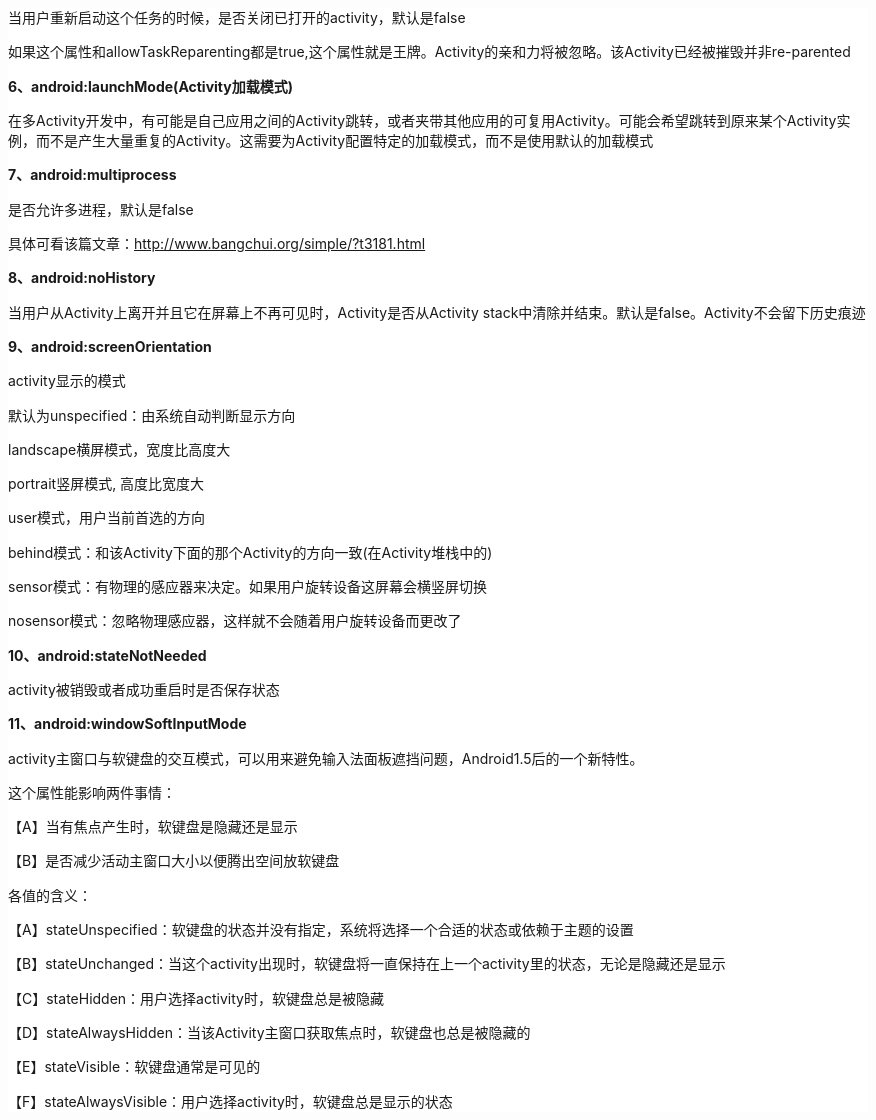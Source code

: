 当用户重新启动这个任务的时候，是否关闭已打开的activity，默认是false

如果这个属性和allowTaskReparenting都是true,这个属性就是王牌。Activity的亲和力将被忽略。该Activity已经被摧毁并非re-parented


**6、android:launchMode(Activity加载模式)**

在多Activity开发中，有可能是自己应用之间的Activity跳转，或者夹带其他应用的可复用Activity。可能会希望跳转到原来某个Activity实例，而不是产生大量重复的Activity。这需要为Activity配置特定的加载模式，而不是使用默认的加载模式

**7、android:multiprocess**

是否允许多进程，默认是false

具体可看该篇文章：http://www.bangchui.org/simple/?t3181.html

**8、android:noHistory**

当用户从Activity上离开并且它在屏幕上不再可见时，Activity是否从Activity stack中清除并结束。默认是false。Activity不会留下历史痕迹

**9、android:screenOrientation**

activity显示的模式

默认为unspecified：由系统自动判断显示方向

landscape横屏模式，宽度比高度大

portrait竖屏模式, 高度比宽度大

user模式，用户当前首选的方向

behind模式：和该Activity下面的那个Activity的方向一致(在Activity堆栈中的)

sensor模式：有物理的感应器来决定。如果用户旋转设备这屏幕会横竖屏切换

nosensor模式：忽略物理感应器，这样就不会随着用户旋转设备而更改了

**10、android:stateNotNeeded**

activity被销毁或者成功重启时是否保存状态

**11、android:windowSoftInputMode**

activity主窗口与软键盘的交互模式，可以用来避免输入法面板遮挡问题，Android1.5后的一个新特性。

这个属性能影响两件事情：

【A】当有焦点产生时，软键盘是隐藏还是显示

【B】是否减少活动主窗口大小以便腾出空间放软键盘

各值的含义：

【A】stateUnspecified：软键盘的状态并没有指定，系统将选择一个合适的状态或依赖于主题的设置

【B】stateUnchanged：当这个activity出现时，软键盘将一直保持在上一个activity里的状态，无论是隐藏还是显示

【C】stateHidden：用户选择activity时，软键盘总是被隐藏

【D】stateAlwaysHidden：当该Activity主窗口获取焦点时，软键盘也总是被隐藏的

【E】stateVisible：软键盘通常是可见的

【F】stateAlwaysVisible：用户选择activity时，软键盘总是显示的状态
